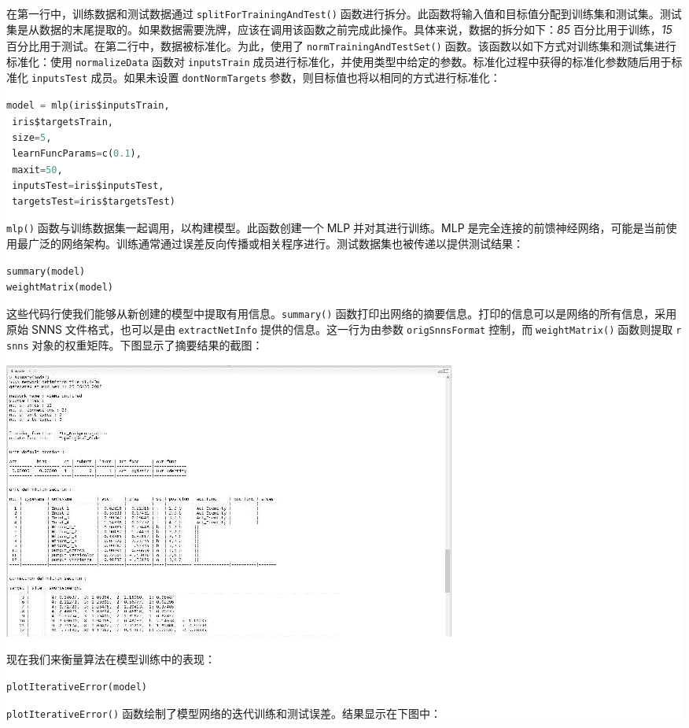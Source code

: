 在第一行中，训练数据和测试数据通过 `splitForTrainingAndTest()` 函数进行拆分。此函数将输入值和目标值分配到训练集和测试集。测试集是从数据的末尾提取的。如果数据需要洗牌，应该在调用该函数之前完成此操作。具体来说，数据的拆分如下：*85* 百分比用于训练，*15* 百分比用于测试。在第二行中，数据被标准化。为此，使用了 `normTrainingAndTestSet()` 函数。该函数以如下方式对训练集和测试集进行标准化：使用 `normalizeData` 函数对 `inputsTrain` 成员进行标准化，并使用类型中给定的参数。标准化过程中获得的标准化参数随后用于标准化 `inputsTest` 成员。如果未设置 `dontNormTargets` 参数，则目标值也将以相同的方式进行标准化：

```py
model = mlp(iris$inputsTrain, 
 iris$targetsTrain, 
 size=5, 
 learnFuncParams=c(0.1),
 maxit=50, 
 inputsTest=iris$inputsTest, 
 targetsTest=iris$targetsTest)
```

`mlp()` 函数与训练数据集一起调用，以构建模型。此函数创建一个 MLP 并对其进行训练。MLP 是完全连接的前馈神经网络，可能是当前使用最广泛的网络架构。训练通常通过误差反向传播或相关程序进行。测试数据集也被传递以提供测试结果：

```py
summary(model)
weightMatrix(model)
```

这些代码行使我们能够从新创建的模型中提取有用信息。`summary()` 函数打印出网络的摘要信息。打印的信息可以是网络的所有信息，采用原始 SNNS 文件格式，也可以是由 `extractNetInfo` 提供的信息。这一行为由参数 `origSnnsFormat` 控制，而 `weightMatrix()` 函数则提取 `rsnns` 对象的权重矩阵。下图显示了摘要结果的截图：

![](img/00092.jpeg)

现在我们来衡量算法在模型训练中的表现：

```py
plotIterativeError(model)
```

`plotIterativeError()` 函数绘制了模型网络的迭代训练和测试误差。结果显示在下图中：

